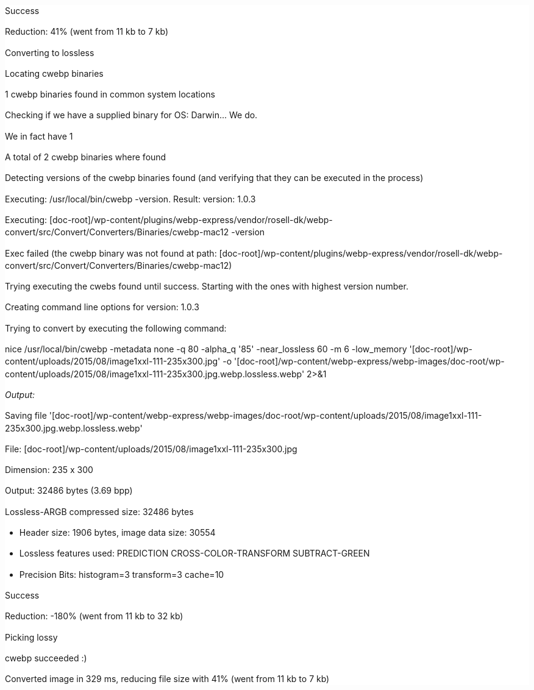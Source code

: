 Success

Reduction: 41% (went from 11 kb to 7 kb)


Converting to lossless

Locating cwebp binaries

1 cwebp binaries found in common system locations

Checking if we have a supplied binary for OS: Darwin... We do.

We in fact have 1

A total of 2 cwebp binaries where found

Detecting versions of the cwebp binaries found (and verifying that they can be executed in the process)

Executing: /usr/local/bin/cwebp -version. Result: version: 1.0.3

Executing: [doc-root]/wp-content/plugins/webp-express/vendor/rosell-dk/webp-convert/src/Convert/Converters/Binaries/cwebp-mac12 -version

Exec failed (the cwebp binary was not found at path: [doc-root]/wp-content/plugins/webp-express/vendor/rosell-dk/webp-convert/src/Convert/Converters/Binaries/cwebp-mac12)

Trying executing the cwebs found until success. Starting with the ones with highest version number.

Creating command line options for version: 1.0.3

Trying to convert by executing the following command:

nice /usr/local/bin/cwebp -metadata none -q 80 -alpha_q '85' -near_lossless 60 -m 6 -low_memory '[doc-root]/wp-content/uploads/2015/08/image1xxl-111-235x300.jpg' -o '[doc-root]/wp-content/webp-express/webp-images/doc-root/wp-content/uploads/2015/08/image1xxl-111-235x300.jpg.webp.lossless.webp' 2>&1


*Output:* 

Saving file '[doc-root]/wp-content/webp-express/webp-images/doc-root/wp-content/uploads/2015/08/image1xxl-111-235x300.jpg.webp.lossless.webp'

File:      [doc-root]/wp-content/uploads/2015/08/image1xxl-111-235x300.jpg

Dimension: 235 x 300

Output:    32486 bytes (3.69 bpp)

Lossless-ARGB compressed size: 32486 bytes

  * Header size: 1906 bytes, image data size: 30554

  * Lossless features used: PREDICTION CROSS-COLOR-TRANSFORM SUBTRACT-GREEN

  * Precision Bits: histogram=3 transform=3 cache=10


Success

Reduction: -180% (went from 11 kb to 32 kb)


Picking lossy

cwebp succeeded :)


Converted image in 329 ms, reducing file size with 41% (went from 11 kb to 7 kb)

